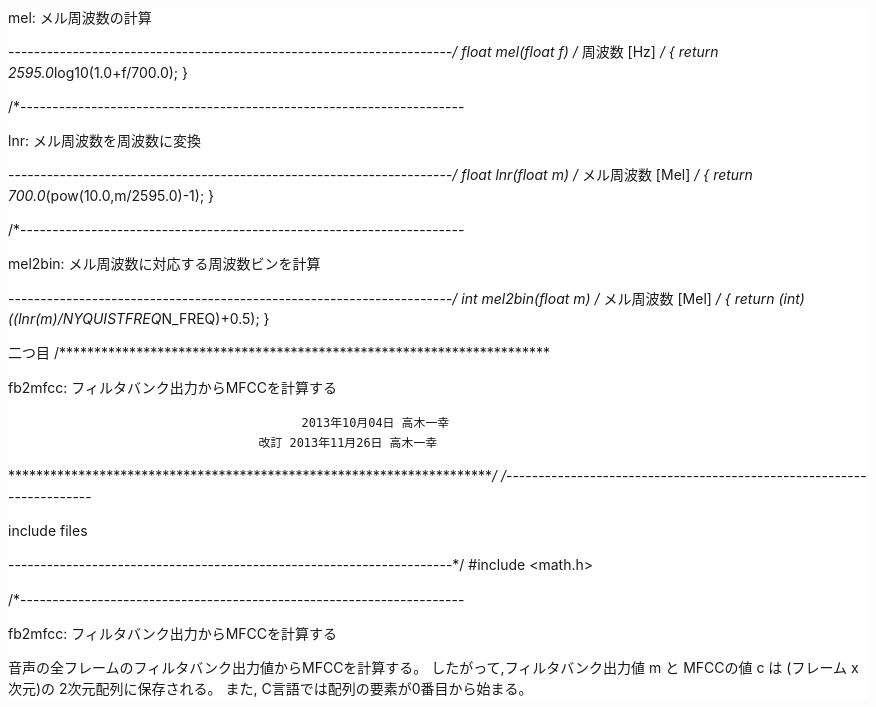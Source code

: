  mel: メル周波数の計算

---------------------------------------------------------------------*/
float mel(float f)                       /* 周波数 [Hz]              */
{
  return 2595.0*log10(1.0+f/700.0);
}





/*---------------------------------------------------------------------

 lnr: メル周波数を周波数に変換

---------------------------------------------------------------------*/
float lnr(float m)                       /* メル周波数 [Mel]         */
{
  return 700.0*(pow(10.0,m/2595.0)-1);
}





/*---------------------------------------------------------------------

 mel2bin: メル周波数に対応する周波数ビンを計算

---------------------------------------------------------------------*/
int mel2bin(float m)                     /* メル周波数 [Mel]         */
{
  return (int)((lnr(m)/NYQUISTFREQ*N_FREQ)+0.5);
}




二つ目
/**********************************************************************

  fb2mfcc: フィルタバンク出力からMFCCを計算する

                                             2013年10月04日 高木一幸
                                       改訂 2013年11月26日 高木一幸

**********************************************************************/
/*---------------------------------------------------------------------

  include files

---------------------------------------------------------------------*/
#include <math.h>





/*---------------------------------------------------------------------

 fb2mfcc: フィルタバンク出力からMFCCを計算する


   音声の全フレームのフィルタバンク出力値からMFCCを計算する。
   したがって,フィルタバンク出力値 m と MFCCの値 c は (フレーム x 次元)の
   2次元配列に保存される。
   また, C言語では配列の要素が0番目から始まる。
